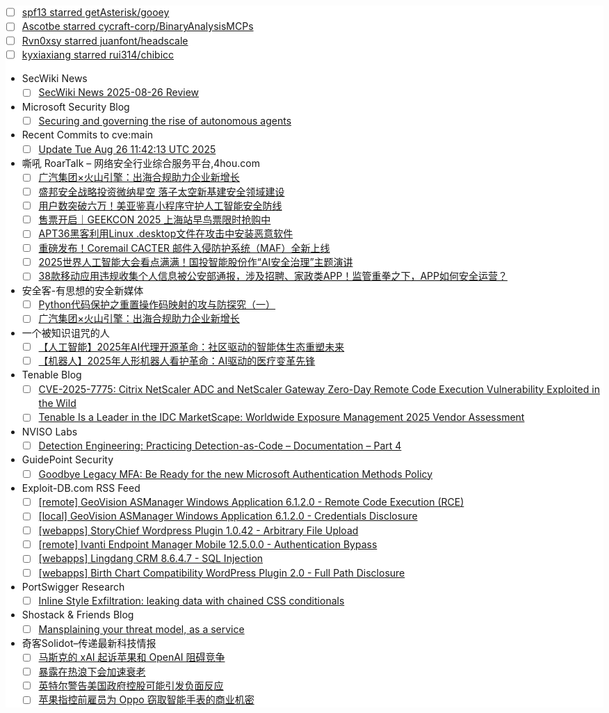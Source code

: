   - [ ] [spf13 starred getAsterisk/gooey](/getAsterisk/gooey)
  - [ ] [Ascotbe starred cycraft-corp/BinaryAnalysisMCPs](/cycraft-corp/BinaryAnalysisMCPs)
  - [ ] [Rvn0xsy starred juanfont/headscale](/juanfont/headscale)
  - [ ] [kyxiaxiang starred rui314/chibicc](/rui314/chibicc)
- SecWiki News
  - [ ] [SecWiki News 2025-08-26 Review](http://www.sec-wiki.com/?2025-08-26)
- Microsoft Security Blog
  - [ ] [Securing and governing the rise of autonomous agents​​](https://www.microsoft.com/en-us/security/blog/2025/08/26/securing-and-governing-the-rise-of-autonomous-agents/)
- Recent Commits to cve:main
  - [ ] [Update Tue Aug 26 11:42:13 UTC 2025](https://github.com/trickest/cve/commit/f5da9f9fd00d387cf9c19c9e75c8fd5d9c99eb27)
- 嘶吼 RoarTalk – 网络安全行业综合服务平台,4hou.com
  - [ ] [广汽集团×火山引擎：出海合规助力企业新增长](https://www.4hou.com/posts/mkx0)
  - [ ] [盛邦安全战略投资微纳星空 落子太空新基建安全领域建设](https://www.4hou.com/posts/nlyl)
  - [ ] [用户数突破六万！美亚鉴真小程序守护人工智能安全防线](https://www.4hou.com/posts/vw4r)
  - [ ] [售票开启｜GEEKCON 2025 上海站早鸟票限时抢购中](https://www.4hou.com/posts/kgvX)
  - [ ] [APT36黑客利用Linux .desktop文件在攻击中安装恶意软件](https://www.4hou.com/posts/6M19)
  - [ ] [重磅发布！Coremail CACTER 邮件入侵防护系统（MAF）全新上线](https://www.4hou.com/posts/0MZX)
  - [ ] [2025世界人工智能大会看点满满！国投智能股份作“AI安全治理”主题演讲](https://www.4hou.com/posts/J1g2)
  - [ ] [38款移动应用违规收集个人信息被公安部通报，涉及招聘、家政类APP！监管重拳之下，APP如何安全运营？](https://www.4hou.com/posts/gyo6)
- 安全客-有思想的安全新媒体
  - [ ] [Python代码保护之重置操作码映射的攻与防探究（一）](https://www.anquanke.com/post/id/311484)
  - [ ] [广汽集团×火山引擎：出海合规助力企业新增长](https://www.anquanke.com/post/id/311498)
- 一个被知识诅咒的人
  - [ ] [【人工智能】2025年AI代理开源革命：社区驱动的智能体生态重塑未来](https://blog.csdn.net/nokiaguy/article/details/150851219)
  - [ ] [【机器人】2025年人形机器人看护革命：AI驱动的医疗变革先锋](https://blog.csdn.net/nokiaguy/article/details/150851204)
- Tenable Blog
  - [ ] [CVE-2025-7775: Citrix NetScaler ADC and NetScaler Gateway Zero-Day Remote Code Execution Vulnerability Exploited in the Wild](https://www.tenable.com/blog/cve-2025-7775-citrix-netscaler-adc-and-netscaler-gateway-zero-day-remote-code-execution)
  - [ ] [Tenable Is a Leader in the IDC MarketScape: Worldwide Exposure Management 2025 Vendor Assessment](https://www.tenable.com/blog/tenable-is-a-leader-in-the-idc-marketscape-for-exposure-management-2025)
- NVISO Labs
  - [ ] [Detection Engineering: Practicing Detection-as-Code – Documentation – Part 4](https://blog.nviso.eu/2025/08/26/detection-engineering-practicing-detection-as-code-documentation-part-4/)
- GuidePoint Security
  - [ ] [Goodbye Legacy MFA: Be Ready for the new Microsoft Authentication Methods Policy](https://www.guidepointsecurity.com/blog/goodbye-legacy-mfa-new-microsoft-authentication-methods-policy/)
- Exploit-DB.com RSS Feed
  - [ ] [[remote] GeoVision ASManager Windows Application 6.1.2.0 - Remote Code Execution (RCE)](https://www.exploit-db.com/exploits/52424)
  - [ ] [[local] GeoVision ASManager Windows Application 6.1.2.0 - Credentials Disclosure](https://www.exploit-db.com/exploits/52423)
  - [ ] [[webapps] StoryChief Wordpress Plugin 1.0.42 - Arbitrary File Upload](https://www.exploit-db.com/exploits/52422)
  - [ ] [[remote] Ivanti Endpoint Manager Mobile 12.5.0.0 - Authentication Bypass](https://www.exploit-db.com/exploits/52421)
  - [ ] [[webapps] Lingdang CRM 8.6.4.7 - SQL Injection](https://www.exploit-db.com/exploits/52420)
  - [ ] [[webapps] Birth Chart Compatibility WordPress Plugin 2.0 - Full Path Disclosure](https://www.exploit-db.com/exploits/52419)
- PortSwigger Research
  - [ ] [Inline Style Exfiltration: leaking data with chained CSS conditionals](https://portswigger.net/research/inline-style-exfiltration)
- Shostack & Friends Blog
  - [ ] [Mansplaining your threat model, as a service](https://shostack.org/blog/mansplaining-your-threat-model-as-a-service/)
- 奇客Solidot–传递最新科技情报
  - [ ] [马斯克的 xAI 起诉苹果和 OpenAI 阻碍竞争](https://www.solidot.org/story?sid=82146)
  - [ ] [暴露在热浪下会加速衰老](https://www.solidot.org/story?sid=82145)
  - [ ] [英特尔警告美国政府控股可能引发负面反应](https://www.solidot.org/story?sid=82144)
  - [ ] [苹果指控前雇员为 Oppo 窃取智能手表的商业机密](https://www.solidot.org/story?sid=82143)